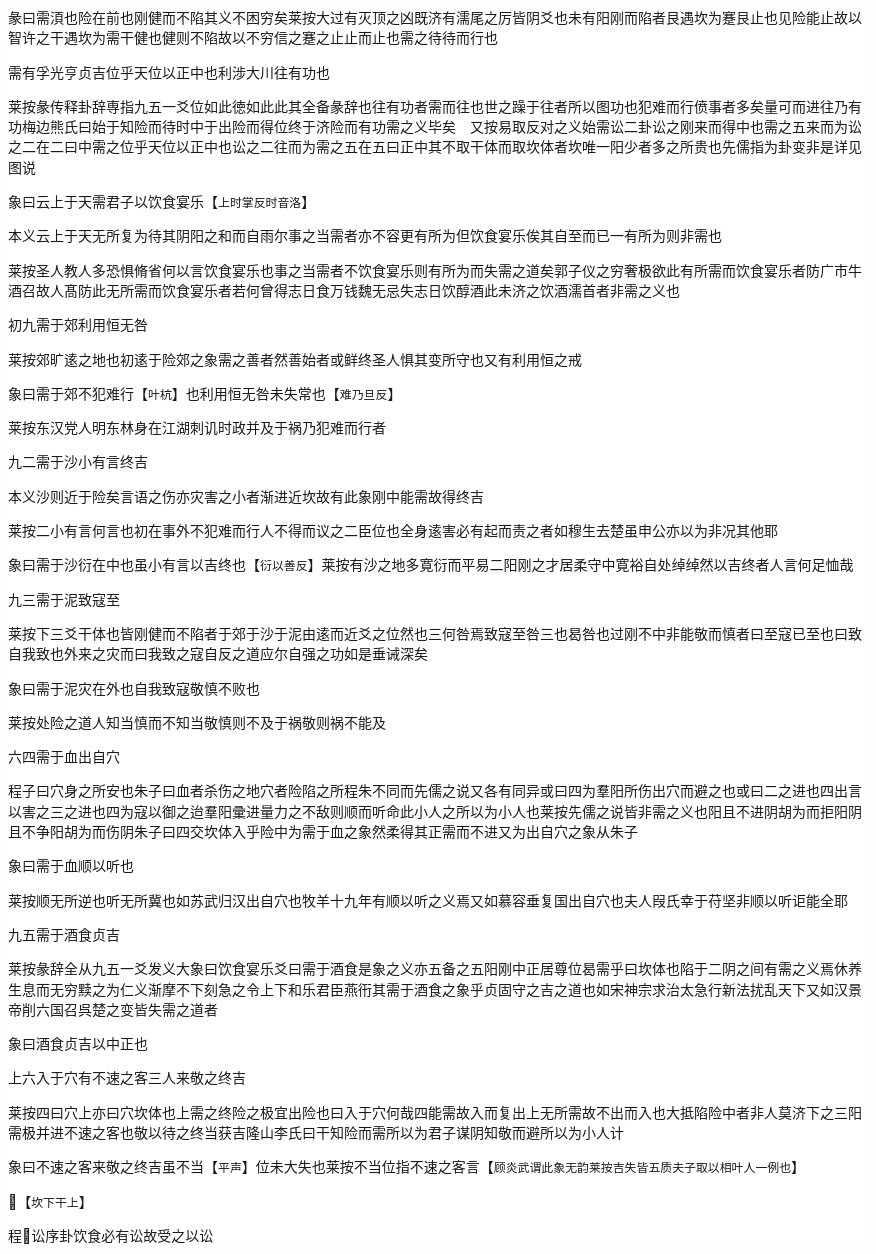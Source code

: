 彖曰需湏也险在前也刚健而不陷其义不困穷矣莱按大过有灭顶之凶既济有濡尾之厉皆阴爻也未有阳刚而陷者艮遇坎为蹇艮止也见险能止故以智许之干遇坎为需干健也健则不陷故以不穷信之蹇之止止而止也需之待待而行也  

需有孚光亨贞吉位乎天位以正中也利涉大川往有功也  

莱按彖传释卦辞専指九五一爻位如此徳如此此其全备彖辞也往有功者需而往也世之躁于往者所以图功也犯难而行偾事者多矣量可而进往乃有功梅边熊氏曰始于知险而待时中于出险而得位终于济险而有功需之义毕矣　又按易取反对之义始需讼二卦讼之刚来而得中也需之五来而为讼之二在二曰中需之位乎天位以正中也讼之二往而为需之五在五曰正中其不取干体而取坎体者坎唯一阳少者多之所贵也先儒指为卦变非是详见图说  

象曰云上于天需君子以饮食宴乐【`上时掌反时音洛`】  

本义云上于天无所复为待其阴阳之和而自雨尔事之当需者亦不容更有所为但饮食宴乐俟其自至而已一有所为则非需也  

莱按圣人教人多恐惧脩省何以言饮食宴乐也事之当需者不饮食宴乐则有所为而失需之道矣郭子仪之穷奢极欲此有所需而饮食宴乐者防广市牛酒召故人髙防此无所需而饮食宴乐者若何曾得志日食万钱魏无忌失志日饮醇酒此未济之饮酒濡首者非需之义也  

初九需于郊利用恒无咎  

莱按郊旷逺之地也初逺于险郊之象需之善者然善始者或鲜终圣人惧其变所守也又有利用恒之戒  

象曰需于郊不犯难行【`叶杭`】也利用恒无咎未失常也【`难乃旦反`】  

莱按东汉党人明东林身在江湖刺讥时政并及于祸乃犯难而行者  

九二需于沙小有言终吉  

本义沙则近于险矣言语之伤亦灾害之小者渐进近坎故有此象刚中能需故得终吉  

莱按二小有言何言也初在事外不犯难而行人不得而议之二臣位也全身逺害必有起而责之者如穆生去楚虽申公亦以为非况其他耶  

象曰需于沙衍在中也虽小有言以吉终也【`衍以善反`】莱按有沙之地多寛衍而平易二阳刚之才居柔守中寛裕自处绰绰然以吉终者人言何足恤哉  

九三需于泥致寇至  

莱按下三爻干体也皆刚健而不陷者于郊于沙于泥由逺而近爻之位然也三何咎焉致寇至咎三也曷咎也过刚不中非能敬而慎者曰至寇已至也曰致自我致也外来之灾而曰我致之寇自反之道应尔自强之功如是垂诫深矣  

象曰需于泥灾在外也自我致寇敬慎不败也  

莱按处险之道人知当慎而不知当敬慎则不及于祸敬则祸不能及  

六四需于血出自穴  

程子曰穴身之所安也朱子曰血者杀伤之地穴者险陷之所程朱不同而先儒之说又各有同异或曰四为羣阳所伤出穴而避之也或曰二之进也四出言以害之三之进也四为寇以御之迨羣阳彚进量力之不敌则顺而听命此小人之所以为小人也莱按先儒之说皆非需之义也阳且不进阴胡为而拒阳阴且不争阳胡为而伤阴朱子曰四交坎体入乎险中为需于血之象然柔得其正需而不进又为出自穴之象从朱子  

象曰需于血顺以听也  

莱按顺无所逆也听无所冀也如苏武归汉出自穴也牧羊十九年有顺以听之义焉又如慕容垂复国出自穴也夫人叚氏幸于苻坚非顺以听讵能全耶  

九五需于酒食贞吉  

莱按彖辞全从九五一爻发义大象曰饮食宴乐爻曰需于酒食是象之义亦五备之五阳刚中正居尊位曷需乎曰坎体也陷于二阴之间有需之义焉休养生息而无穷黩之为仁义渐摩不下刻急之令上下和乐君臣燕衎其需于酒食之象乎贞固守之吉之道也如宋神宗求治太急行新法扰乱天下又如汉景帝削六国召呉楚之变皆失需之道者  

象曰酒食贞吉以中正也  

上六入于穴有不速之客三人来敬之终吉  

莱按四曰穴上亦曰穴坎体也上需之终险之极宜出险也曰入于穴何哉四能需故入而复出上无所需故不出而入也大抵陷险中者非人莫济下之三阳需极并进不速之客也敬以待之终当获吉隆山李氏曰干知险而需所以为君子谋阴知敬而避所以为小人计  

象曰不速之客来敬之终吉虽不当【`平声`】位未大失也莱按不当位指不速之客言【`顾炎武谓此象无韵莱按吉失皆五质夫子取以相叶人一例也`】  

【`坎下干上`】  

程讼序卦饮食必有讼故受之以讼  
